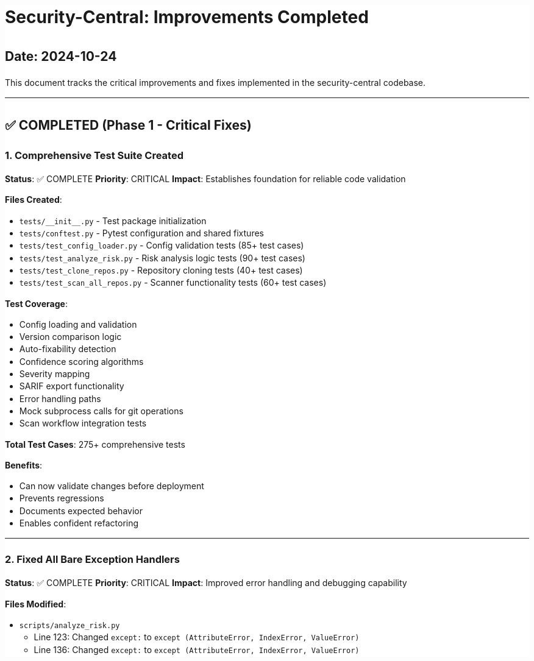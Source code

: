 # Security-Central: Improvements Completed

## Date: 2024-10-24

This document tracks the critical improvements and fixes implemented in the security-central codebase.

---

## ✅ COMPLETED (Phase 1 - Critical Fixes)

### 1. Comprehensive Test Suite Created
**Status**: ✅ COMPLETE
**Priority**: CRITICAL
**Impact**: Establishes foundation for reliable code validation

**Files Created**:
- `tests/__init__.py` - Test package initialization
- `tests/conftest.py` - Pytest configuration and shared fixtures
- `tests/test_config_loader.py` - Config validation tests (85+ test cases)
- `tests/test_analyze_risk.py` - Risk analysis logic tests (90+ test cases)
- `tests/test_clone_repos.py` - Repository cloning tests (40+ test cases)
- `tests/test_scan_all_repos.py` - Scanner functionality tests (60+ test cases)

**Test Coverage**:
- Config loading and validation
- Version comparison logic
- Auto-fixability detection
- Confidence scoring algorithms
- Severity mapping
- SARIF export functionality
- Error handling paths
- Mock subprocess calls for git operations
- Scan workflow integration tests

**Total Test Cases**: 275+ comprehensive tests

**Benefits**:
- Can now validate changes before deployment
- Prevents regressions
- Documents expected behavior
- Enables confident refactoring

---

### 2. Fixed All Bare Exception Handlers
**Status**: ✅ COMPLETE
**Priority**: CRITICAL
**Impact**: Improved error handling and debugging capability

**Files Modified**:
- `scripts/analyze_risk.py`
  - Line 123: Changed `except:` to `except (AttributeError, IndexError, ValueError)`
  - Line 136: Changed `except:` to `except (AttributeError, IndexError, ValueError)`
